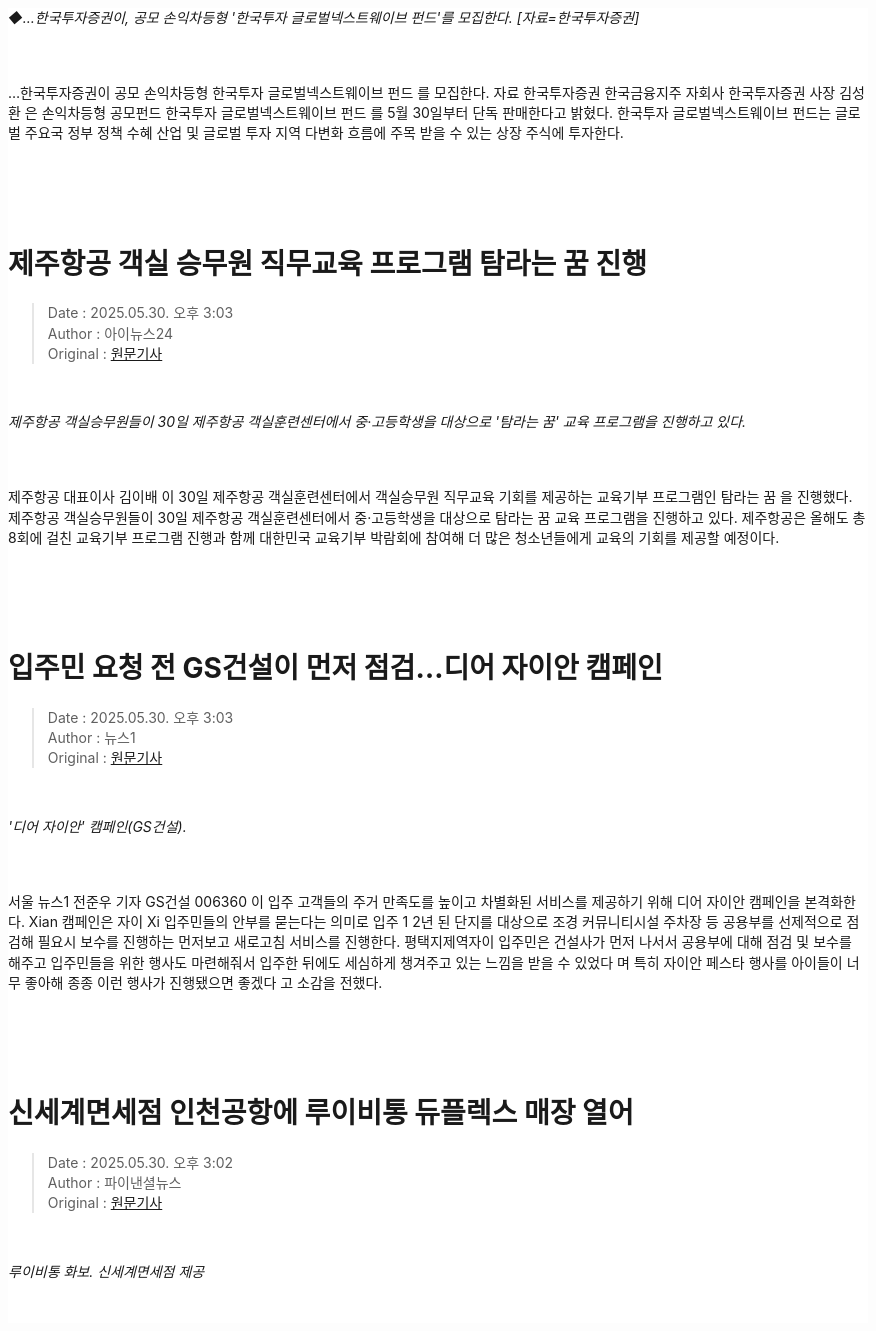 <img alt="◆…한국투자증권이, 공모 손익차등형 '한국투자 글로벌넥스트웨이브 펀드'를 모집한다. [자료=한국투자증권]" class="_LAZY_LOADING _LAZY_LOADING_INIT_HIDE" src="https://imgnews.pstatic.net/image/123/2025/05/30/0002360258_001_20250530150310242.jpg?type=w860" id="img1" style="display: none;"></img><em class="img_desc">◆…한국투자증권이, 공모 손익차등형 '한국투자 글로벌넥스트웨이브 펀드'를 모집한다. [자료=한국투자증권]</em>  
<br/><br/>  
  
…한국투자증권이 공모 손익차등형 한국투자 글로벌넥스트웨이브 펀드 를 모집한다.
자료 한국투자증권 한국금융지주 자회사 한국투자증권 사장 김성환 은 손익차등형 공모펀드 한국투자 글로벌넥스트웨이브 펀드 를 5월 30일부터 단독 판매한다고 밝혔다.
한국투자 글로벌넥스트웨이브 펀드는 글로벌 주요국 정부 정책 수혜 산업 및 글로벌 투자 지역 다변화 흐름에 주목 받을 수 있는 상장 주식에 투자한다.  
<br/><br/><br/>  

  
# 제주항공 객실 승무원 직무교육 프로그램 탐라는 꿈 진행  
  
> Date : 2025.05.30. 오후 3:03  
> Author : 아이뉴스24  
> Original : [원문기사](https://n.news.naver.com/mnews/article/031/0000936753?sid=101)  
<br/>  
  
<img alt="제주항공 객실승무원들이 30일 제주항공 객실훈련센터에서 중·고등학생을 대상으로 '탐라는 꿈' 교육 프로그램을 진행하고 있다." class="_LAZY_LOADING _LAZY_LOADING_INIT_HIDE" src="https://imgnews.pstatic.net/image/031/2025/05/30/0000936753_001_20250530150310198.jpg?type=w860" id="img1" style="display: none;"></img><em class="img_desc">제주항공 객실승무원들이 30일 제주항공 객실훈련센터에서 중·고등학생을 대상으로 '탐라는 꿈' 교육 프로그램을 진행하고 있다.</em>  
<br/><br/>  
  
제주항공 대표이사 김이배 이 30일 제주항공 객실훈련센터에서 객실승무원 직무교육 기회를 제공하는 교육기부 프로그램인 탐라는 꿈 을 진행했다.
제주항공 객실승무원들이 30일 제주항공 객실훈련센터에서 중·고등학생을 대상으로 탐라는 꿈 교육 프로그램을 진행하고 있다.
제주항공은 올해도 총 8회에 걸친 교육기부 프로그램 진행과 함께 대한민국 교육기부 박람회에 참여해 더 많은 청소년들에게 교육의 기회를 제공할 예정이다.  
<br/><br/><br/>  

  
# 입주민 요청 전 GS건설이 먼저 점검…디어 자이안 캠페인  
  
> Date : 2025.05.30. 오후 3:03  
> Author : 뉴스1  
> Original : [원문기사](https://n.news.naver.com/mnews/article/421/0008285560?sid=101)  
<br/>  
  
<img alt="'디어 자이안' 캠페인(GS건설)." class="_LAZY_LOADING _LAZY_LOADING_INIT_HIDE" src="https://imgnews.pstatic.net/image/421/2025/05/30/0008285560_001_20250530150310417.jpg?type=w860" id="img1" style="display: none;"></img><em class="img_desc">'디어 자이안' 캠페인(GS건설).</em>  
<br/><br/>  
  
서울 뉴스1 전준우 기자 GS건설 006360 이 입주 고객들의 주거 만족도를 높이고 차별화된 서비스를 제공하기 위해 디어 자이안 캠페인을 본격화한다.
Xian 캠페인은 자이 Xi 입주민들의 안부를 묻는다는 의미로 입주 1 2년 된 단지를 대상으로 조경 커뮤니티시설 주차장 등 공용부를 선제적으로 점검해 필요시 보수를 진행하는 먼저보고 새로고침 서비스를 진행한다.
평택지제역자이 입주민은 건설사가 먼저 나서서 공용부에 대해 점검 및 보수를 해주고 입주민들을 위한 행사도 마련해줘서 입주한 뒤에도 세심하게 챙겨주고 있는 느낌을 받을 수 있었다 며 특히 자이안 페스타 행사를 아이들이 너무 좋아해 종종 이런 행사가 진행됐으면 좋겠다 고 소감을 전했다.  
<br/><br/><br/>  

  
# 신세계면세점 인천공항에 루이비통 듀플렉스 매장 열어  
  
> Date : 2025.05.30. 오후 3:02  
> Author : 파이낸셜뉴스  
> Original : [원문기사](https://n.news.naver.com/mnews/article/014/0005357189?sid=101)  
<br/>  
  
<img alt="루이비통 화보. 신세계면세점 제공" class="_LAZY_LOADING _LAZY_LOADING_INIT_HIDE" src="https://imgnews.pstatic.net/image/014/2025/05/30/0005357189_001_20250530150218942.jpg?type=w860" id="img1" style="display: none;"></img><em class="img_desc">루이비통 화보. 신세계면세점 제공</em>  
<br/><br/>  
  